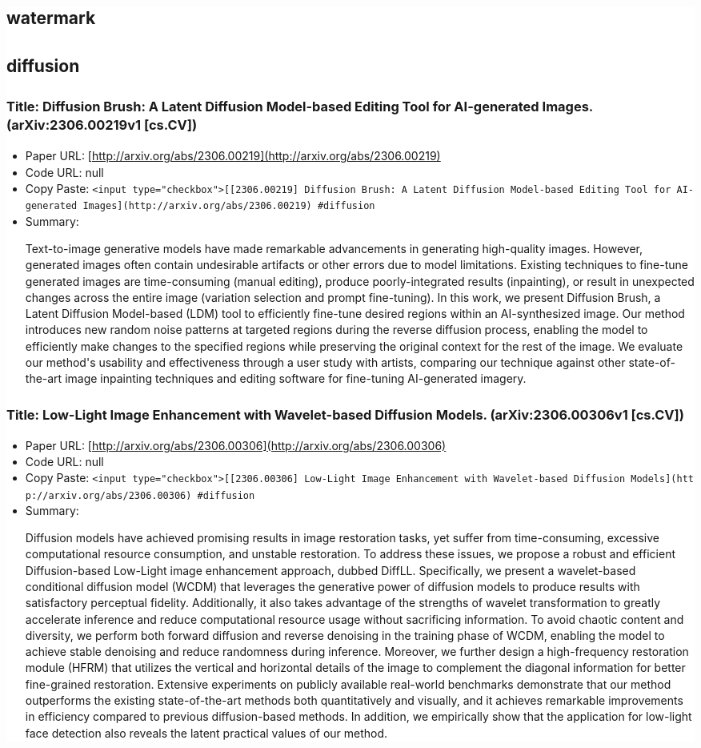 </p>

## watermark
## diffusion
### Title: Diffusion Brush: A Latent Diffusion Model-based Editing Tool for AI-generated Images. (arXiv:2306.00219v1 [cs.CV])
* Paper URL: [http://arxiv.org/abs/2306.00219](http://arxiv.org/abs/2306.00219)
* Code URL: null
* Copy Paste: `<input type="checkbox">[[2306.00219] Diffusion Brush: A Latent Diffusion Model-based Editing Tool for AI-generated Images](http://arxiv.org/abs/2306.00219) #diffusion`
* Summary: <p>Text-to-image generative models have made remarkable advancements in
generating high-quality images. However, generated images often contain
undesirable artifacts or other errors due to model limitations. Existing
techniques to fine-tune generated images are time-consuming (manual editing),
produce poorly-integrated results (inpainting), or result in unexpected changes
across the entire image (variation selection and prompt fine-tuning). In this
work, we present Diffusion Brush, a Latent Diffusion Model-based (LDM) tool to
efficiently fine-tune desired regions within an AI-synthesized image. Our
method introduces new random noise patterns at targeted regions during the
reverse diffusion process, enabling the model to efficiently make changes to
the specified regions while preserving the original context for the rest of the
image. We evaluate our method's usability and effectiveness through a user
study with artists, comparing our technique against other state-of-the-art
image inpainting techniques and editing software for fine-tuning AI-generated
imagery.
</p>

### Title: Low-Light Image Enhancement with Wavelet-based Diffusion Models. (arXiv:2306.00306v1 [cs.CV])
* Paper URL: [http://arxiv.org/abs/2306.00306](http://arxiv.org/abs/2306.00306)
* Code URL: null
* Copy Paste: `<input type="checkbox">[[2306.00306] Low-Light Image Enhancement with Wavelet-based Diffusion Models](http://arxiv.org/abs/2306.00306) #diffusion`
* Summary: <p>Diffusion models have achieved promising results in image restoration tasks,
yet suffer from time-consuming, excessive computational resource consumption,
and unstable restoration. To address these issues, we propose a robust and
efficient Diffusion-based Low-Light image enhancement approach, dubbed DiffLL.
Specifically, we present a wavelet-based conditional diffusion model (WCDM)
that leverages the generative power of diffusion models to produce results with
satisfactory perceptual fidelity. Additionally, it also takes advantage of the
strengths of wavelet transformation to greatly accelerate inference and reduce
computational resource usage without sacrificing information. To avoid chaotic
content and diversity, we perform both forward diffusion and reverse denoising
in the training phase of WCDM, enabling the model to achieve stable denoising
and reduce randomness during inference. Moreover, we further design a
high-frequency restoration module (HFRM) that utilizes the vertical and
horizontal details of the image to complement the diagonal information for
better fine-grained restoration. Extensive experiments on publicly available
real-world benchmarks demonstrate that our method outperforms the existing
state-of-the-art methods both quantitatively and visually, and it achieves
remarkable improvements in efficiency compared to previous diffusion-based
methods. In addition, we empirically show that the application for low-light
face detection also reveals the latent practical values of our method.
</p>
